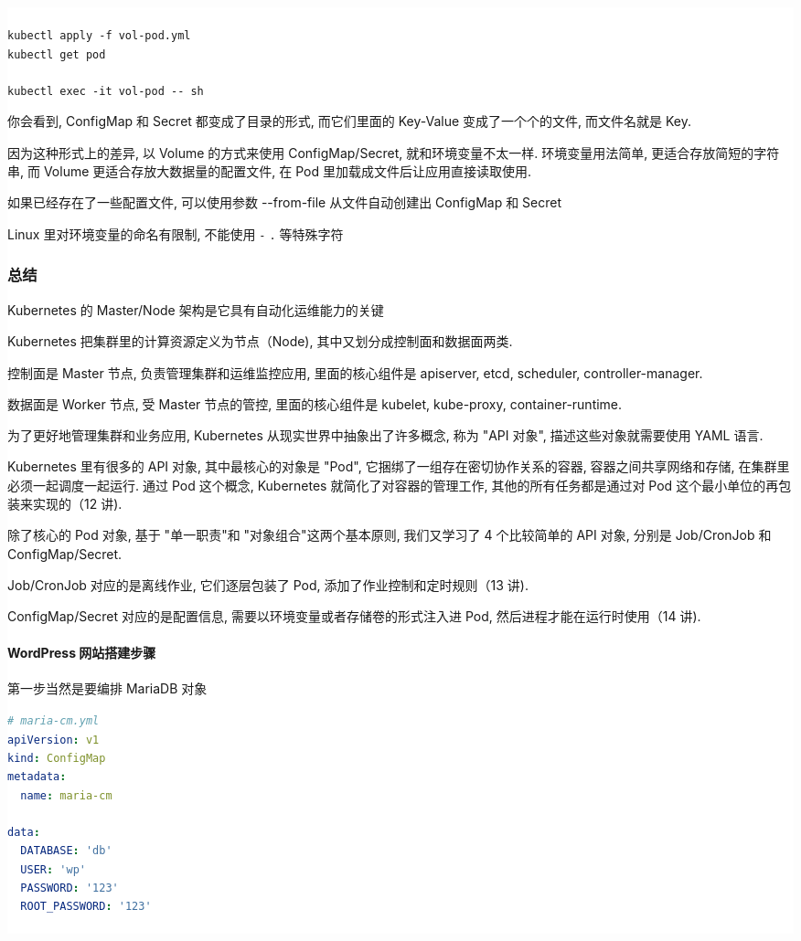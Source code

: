 ```shell

kubectl apply -f vol-pod.yml
kubectl get pod

kubectl exec -it vol-pod -- sh

```

你会看到, ConfigMap 和 Secret 都变成了目录的形式, 而它们里面的 Key-Value 变成了一个个的文件, 而文件名就是 Key. 

因为这种形式上的差异, 以 Volume 的方式来使用 ConfigMap/Secret, 就和环境变量不太一样. 环境变量用法简单, 更适合存放简短的字符串, 而 Volume 更适合存放大数据量的配置文件, 在 Pod 里加载成文件后让应用直接读取使用. 

如果已经存在了一些配置文件, 可以使用参数 --from-file 从文件自动创建出 ConfigMap 和 Secret

Linux 里对环境变量的命名有限制, 不能使用 `-`  `.` 等特殊字符



### 总结

Kubernetes 的 Master/Node 架构是它具有自动化运维能力的关键

Kubernetes 把集群里的计算资源定义为节点（Node), 其中又划分成控制面和数据面两类. 

控制面是 Master 节点, 负责管理集群和运维监控应用, 里面的核心组件是 apiserver, etcd, scheduler, controller-manager. 

数据面是 Worker 节点, 受 Master 节点的管控, 里面的核心组件是 kubelet, kube-proxy, container-runtime. 

为了更好地管理集群和业务应用, Kubernetes 从现实世界中抽象出了许多概念, 称为 "API 对象", 描述这些对象就需要使用 YAML 语言. 

Kubernetes 里有很多的 API 对象, 其中最核心的对象是 "Pod", 它捆绑了一组存在密切协作关系的容器, 容器之间共享网络和存储, 在集群里必须一起调度一起运行. 通过 Pod 这个概念, Kubernetes 就简化了对容器的管理工作, 其他的所有任务都是通过对 Pod 这个最小单位的再包装来实现的（12 讲). 

除了核心的 Pod 对象, 基于 "单一职责"和 "对象组合"这两个基本原则, 我们又学习了 4 个比较简单的 API 对象, 分别是 Job/CronJob 和 ConfigMap/Secret. 

Job/CronJob 对应的是离线作业, 它们逐层包装了 Pod, 添加了作业控制和定时规则（13 讲). 

ConfigMap/Secret 对应的是配置信息, 需要以环境变量或者存储卷的形式注入进 Pod, 然后进程才能在运行时使用（14 讲). 

#### WordPress 网站搭建步骤

第一步当然是要编排 MariaDB 对象

```yaml
# maria-cm.yml
apiVersion: v1
kind: ConfigMap
metadata:
  name: maria-cm

data:
  DATABASE: 'db'
  USER: 'wp'
  PASSWORD: '123'
  ROOT_PASSWORD: '123'
  
```
